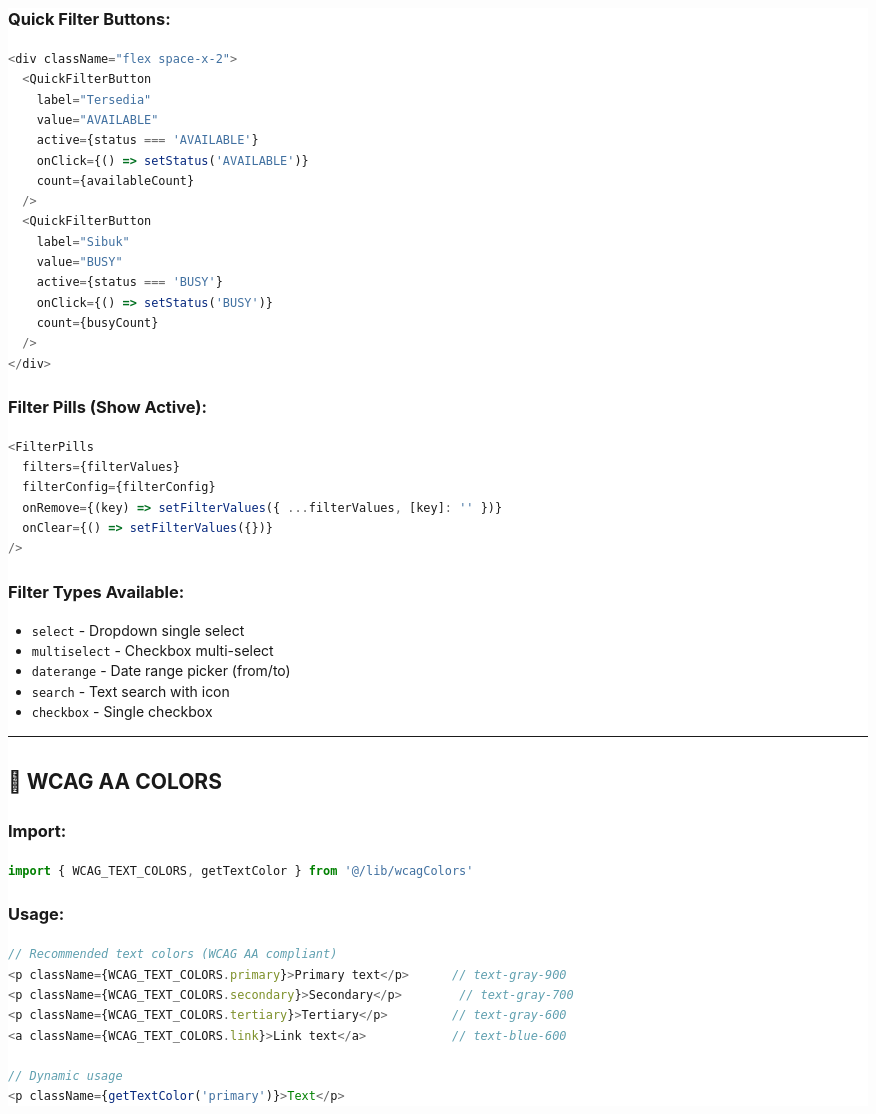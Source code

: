 ### Quick Filter Buttons:
```typescript
<div className="flex space-x-2">
  <QuickFilterButton
    label="Tersedia"
    value="AVAILABLE"
    active={status === 'AVAILABLE'}
    onClick={() => setStatus('AVAILABLE')}
    count={availableCount}
  />
  <QuickFilterButton
    label="Sibuk"
    value="BUSY"
    active={status === 'BUSY'}
    onClick={() => setStatus('BUSY')}
    count={busyCount}
  />
</div>
```

### Filter Pills (Show Active):
```typescript
<FilterPills
  filters={filterValues}
  filterConfig={filterConfig}
  onRemove={(key) => setFilterValues({ ...filterValues, [key]: '' })}
  onClear={() => setFilterValues({})}
/>
```

### Filter Types Available:
- `select` - Dropdown single select
- `multiselect` - Checkbox multi-select
- `daterange` - Date range picker (from/to)
- `search` - Text search with icon
- `checkbox` - Single checkbox

---

## 🎨 **WCAG AA COLORS**

### Import:
```typescript
import { WCAG_TEXT_COLORS, getTextColor } from '@/lib/wcagColors'
```

### Usage:
```typescript
// Recommended text colors (WCAG AA compliant)
<p className={WCAG_TEXT_COLORS.primary}>Primary text</p>      // text-gray-900
<p className={WCAG_TEXT_COLORS.secondary}>Secondary</p>        // text-gray-700  
<p className={WCAG_TEXT_COLORS.tertiary}>Tertiary</p>         // text-gray-600
<a className={WCAG_TEXT_COLORS.link}>Link text</a>            // text-blue-600

// Dynamic usage
<p className={getTextColor('primary')}>Text</p>
```
